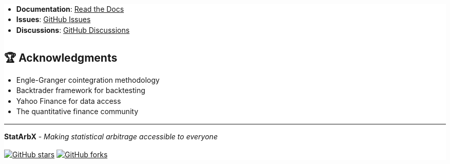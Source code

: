 - **Documentation**: [Read the Docs](https://statarbx.readthedocs.io)
- **Issues**: [GitHub Issues](https://github.com/statarbx/statarbx/issues)
- **Discussions**: [GitHub Discussions](https://github.com/statarbx/statarbx/discussions)

## 🏆 Acknowledgments

- Engle-Granger cointegration methodology
- Backtrader framework for backtesting
- Yahoo Finance for data access
- The quantitative finance community

---

**StatArbX** - *Making statistical arbitrage accessible to everyone*

[![GitHub stars](https://img.shields.io/github/stars/statarbx/statarbx?style=social)](https://github.com/statarbx/statarbx)
[![GitHub forks](https://img.shields.io/github/forks/statarbx/statarbx?style=social)](https://github.com/statarbx/statarbx)
